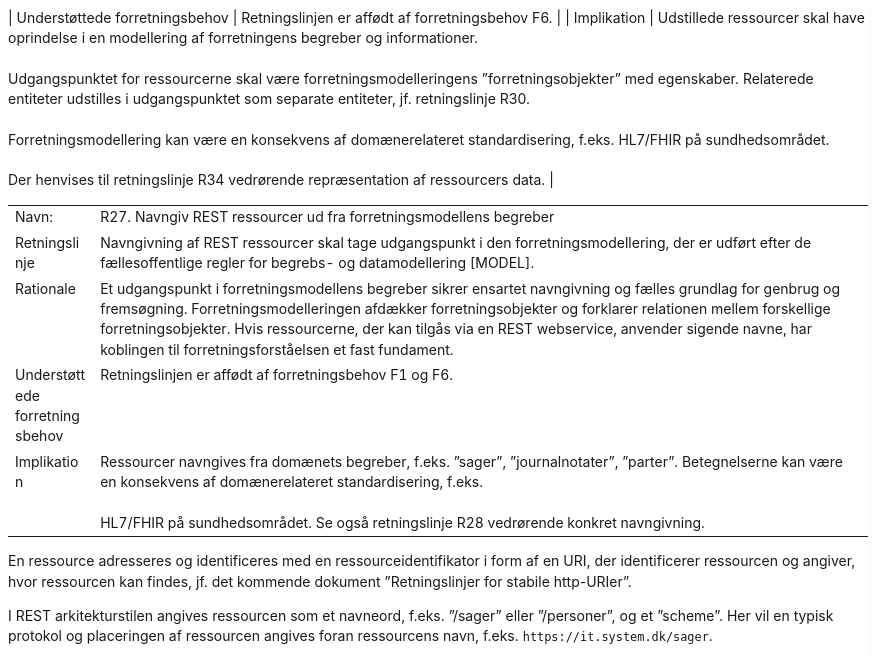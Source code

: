 | Understøttede forretningsbehov | Retningslinjen er affødt af forretningsbehov F6.                                                                                                                                                                                                                                                                                                                                                                                                                                                                                                                                                                                                                                                                                                                                                                                                                                                                                                  |
| Implikation                    | Udstillede ressourcer skal have oprindelse i en modellering af forretningens begreber og informationer. <br><br>Udgangspunktet for ressourcerne skal være forretningsmodelleringens ”forretningsobjekter” med egenskaber. Relaterede entiteter udstilles i udgangspunktet som separate entiteter, jf. retningslinje R30.<br><br>Forretningsmodellering kan være en konsekvens af domænerelateret standardisering, f.eks. HL7/FHIR på sundhedsområdet. <br><br>Der henvises til retningslinje R34 vedrørende repræsentation af ressourcers data.                                                                                                                                                                                                                                                                                                                                                                                                   |

|                                |                                                                                                                                                                                                                                                                                                                                                                                                |
| ------------------------------ | ---------------------------------------------------------------------------------------------------------------------------------------------------------------------------------------------------------------------------------------------------------------------------------------------------------------------------------------------------------------------------------------------- |
| Navn:                          | R27. Navngiv REST ressourcer ud fra forretningsmodellens begreber                                                                                                                                                                                                                                                                                                                              |
| Retningslinje                  | Navngivning af REST ressourcer skal tage udgangspunkt i den forretningsmodellering, der er udført efter de fællesoffentlige regler for begrebs- og datamodellering \[MODEL\].                                                                                                                                                                                                                  |
| Rationale                      | Et udgangspunkt i forretningsmodellens begreber sikrer ensartet navngivning og fælles grundlag for genbrug og fremsøgning. Forretningsmodelleringen afdækker forretningsobjekter og forklarer relationen mellem forskellige forretningsobjekter. Hvis ressourcerne, der kan tilgås via en REST webservice, anvender sigende navne, har koblingen til forretningsforståelsen et fast fundament. |
| Understøttede forretningsbehov | Retningslinjen er affødt af forretningsbehov F1 og F6.                                                                                                                                                                                                                                                                                                                                         |
| Implikation                    | Ressourcer navngives fra domænets begreber, f.eks. ”sager”, ”journalnotater”, ”parter”. Betegnelserne kan være en konsekvens af domænerelateret standardisering, f.eks.<br><br>HL7/FHIR på sundhedsområdet. Se også retningslinje R28 vedrørende konkret navngivning.                                                                                                                          |

En ressource adresseres og identificeres med en ressourceidentifikator i form af en URI, der identificerer ressourcen og angiver, hvor ressourcen kan findes, jf. det kommende dokument ”Retningslinjer for stabile http-URIer”.

I REST arkitekturstilen angives ressourcen som et navneord, f.eks. ”/sager” eller ”/personer”, og et ”scheme”. Her vil en typisk protokol og placeringen af ressourcen angives foran ressourcens navn, f.eks. `https://it.system.dk/sager`. 

|                                |                                                                                                                                                                                                                                                                                           |
| ------------------------------ | ----------------------------------------------------------------------------------------------------------------------------------------------------------------------------------------------------------------------------------------------------------------------------------------- |